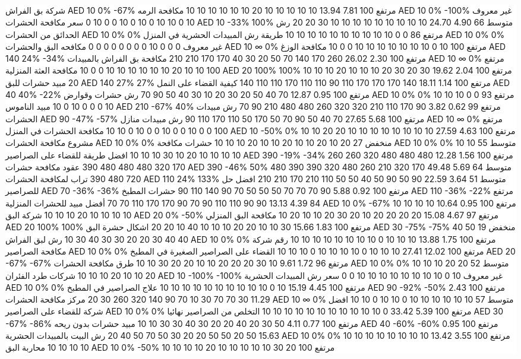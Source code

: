 شركة بق الفراش	AED	10	0‎%‎	‎-67‎%‎	مرتفع	100	7.81	13.94						10	10	10	10	10	20	10	10	10	10	10	10
مكافحة الرمه	AED	10	0‎%‎	‎-100‎%‎	غير معروف									10	0	10	10	0	10	0	10	0	0	10	0
سعر مكافحة الحشرات	AED	10	‎-33‎%‎	100‎%‎	متوسط	66	4.90	24.70						10	10	10	10	10	10	10	10	10	30	20	20
رش الحدائق من الحشرات	AED	10	0‎%‎	0‎%‎	مرتفع	86								0	0	10	10	10	10	10	10	10	10	10	10
طريقة رش المبيدات الحشرية في المنزل	AED	10	0‎%‎	0‎%‎	غير معروف									0	0	0	10	0	0	0	0	0	0	0	0
مكافحه البق والحشرات	AED	10	∞	0‎%‎	مرتفع	100								10	0	10	10	10	10	10	10	10	0	0	10
مكافحة الوزغ	AED	140	24‎%‎	‎-34‎%‎	مرتفع	100	2.30	26.02						260	170	140	70	50	20	30	40	170	170	210	210
مكافحة بق الفراش بالمبيدات	AED	10	∞	0‎%‎	مرتفع	100								10	10	20	10	10	10	10	10	10	0	0	10
مكافحة العثة المنزلية	AED	20	100‎%‎	100‎%‎	مرتفع	100	2.04	19.62						30	20	30	20	10	10	10	20	10	10	10	20
مبيد حشرات للبق	AED	140	27‎%‎	27‎%‎	مرتفع	100	1.14	18.11						140	170	170	170	110	90	110	110	170	110	110	140
كيفية القضاء على النمل	AED	40	40‎%‎	‎-22‎%‎	مرتفع	100	0.95	12.87						70	40	50	20	30	20	10	30	40	50	90	70
رش حشرات وقوارض	AED	10	0‎%‎	0‎%‎	مرتفع	93								0	0	10	10	10	10	0	0	0	10	0	10
مبيد الناموس	AED	210	‎-67‎%‎	40‎%‎	مرتفع	99	0.62	3.82						90	170	110	210	320	320	260	480	480	210	90	70
رش مبيدات الحشرات	AED	90	‎-47‎%‎	‎-57‎%‎	مرتفع	100	5.68	27.65						70	40	50	90	70	50	170	50	110	170	110	90
رش مبيدات منازل	AED	10	∞	0‎%‎	مرتفع	100								0	0	10	0	0	10	0	0	10	0	10	10
مكافحة الحشرات في المنزل	AED	10	‎-50‎%‎	0‎%‎	مرتفع	100	4.63	27.59						10	10	10	10	10	10	10	10	20	20	10	10
مشروع مكافحة الحشرات	AED	10	0‎%‎	0‎%‎	منخفض	27								20	10	20	10	10	20	10	10	20	10	10	10
حشرات مكافحة	AED	10	0‎%‎	0‎%‎	متوسط	55								10	10	10	10	10	10	20	10	30	10	10	10
افضل طريقة للقضاء على الصراصير	AED	390	‎-19‎%‎	‎-34‎%‎	مرتفع	100	1.56	12.28						480	480	480	320	260	260	170	320	480	480	480	390
عقود مكافحة حشرات	AED	390	‎-46‎%‎	50‎%‎	متوسط	64	5.69	49.48						170	320	210	260	480	320	390	390	480	720	480	390
تراب لمكافحة الحشرات	AED	110	24‎%‎	133‎%‎	متوسط	51	3.64	22.59						90	50	90	50	40	50	50	110	210	170	210	210
افضل حل للصراصير	AED	70	‎-36‎%‎	‎-36‎%‎	مرتفع	100	0.92	5.88						90	70	70	70	50	50	50	70	90	140	110	90
حشرات المطبخ	AED	110	‎-36‎%‎	‎-22‎%‎	مرتفع	84	4.39	13.13						90	90	110	110	90	70	90	170	170	110	70	70
أفضل مبيد للحشرات المنزلية	AED	10	0‎%‎	‎-67‎%‎	مرتفع	100	0.95	10.64						10	10	10	10	10	10	10	10	20	10	10	10
شركة البق	AED	20	0‎%‎	‎-50‎%‎	مرتفع	97	4.67	15.08						20	20	20	20	10	20	30	20	10	10	20	10
مكافحة البق المنزلي	AED	20	100‎%‎	100‎%‎	مرتفع	100	1.83	15.66						30	10	10	20	20	10	10	10	40	10	20	20
اشكال حشرة البق	AED	30	‎-75‎%‎	‎-75‎%‎	منخفض	19								50	40	40	40	30	20	20	30	30	40	30	10
رش لبق الفراش	AED	10	0‎%‎	0‎%‎	مرتفع	100	1.75	13.88						10	10	10	0	10	10	10	10	10	10	10	10
رقم شركة مكافحة الصراصير	AED	10	0‎%‎	0‎%‎	مرتفع	100	12.02	27.41						10	10	10	0	10	10	10	10	0	10	10	10
القضاء على الصراصير الصغيرة في المطبخ	AED	20	‎-67‎%‎	‎-67‎%‎	مرتفع	96	1.72	9.61						10	30	20	20	20	10	10	20	20	30	10	10
طرق مكافحة الحشرات	AED	10	0‎%‎	0‎%‎	متوسط	52								20	20	10	10	10	20	10	10	20	10	10	10
شركات طرد الفئران	AED	10	‎-100‎%‎	‎-100‎%‎	غير معروف									10	0	10	10	10	10	10	10	10	10	0	0
سعر رش المبيدات الحشرية	AED	10	0‎%‎	0‎%‎	مرتفع	100	4.45	15.19						10	0	10	10	10	10	10	10	10	10	10	10
علاج الصراصير في المطبخ	AED	90	‎-92‎%‎	‎-50‎%‎	مرتفع	100	2.43	11.29						30	70	70	30	10	70	90	140	320	260	30	20
مركز مكافحة الحشرات	AED	10	∞	0‎%‎	متوسط	57								10	10	10	10	10	10	0	10	10	0	10	10
افضل شركة للقضاء على الصراصير	AED	10	0‎%‎	0‎%‎	مرتفع	100	5.39	33.42						0	10	10	10	10	10	10	10	10	10	10	10
التخلص من الصراصير نهائيا	AED	30	‎-67‎%‎	‎-86‎%‎	مرتفع	100	0.77	4.11						50	30	20	40	20	20	30	40	30	30	10	10
مبيد حشرات بدون ريحه	AED	40	‎-60‎%‎	‎-60‎%‎	مرتفع	100	0.95	15.63						50	20	50	50	20	20	30	50	70	50	40	20
رش البيت بالمبيدات الحشرية	AED	10	0‎%‎	0‎%‎	مرتفع	100	3.55	13.42						10	10	10	10	10	10	10	10	10	10	10	10
محاربة البق	AED	10	0‎%‎	‎-50‎%‎	مرتفع	100								20	30	10	10	10	10	10	20	10	10	10	10